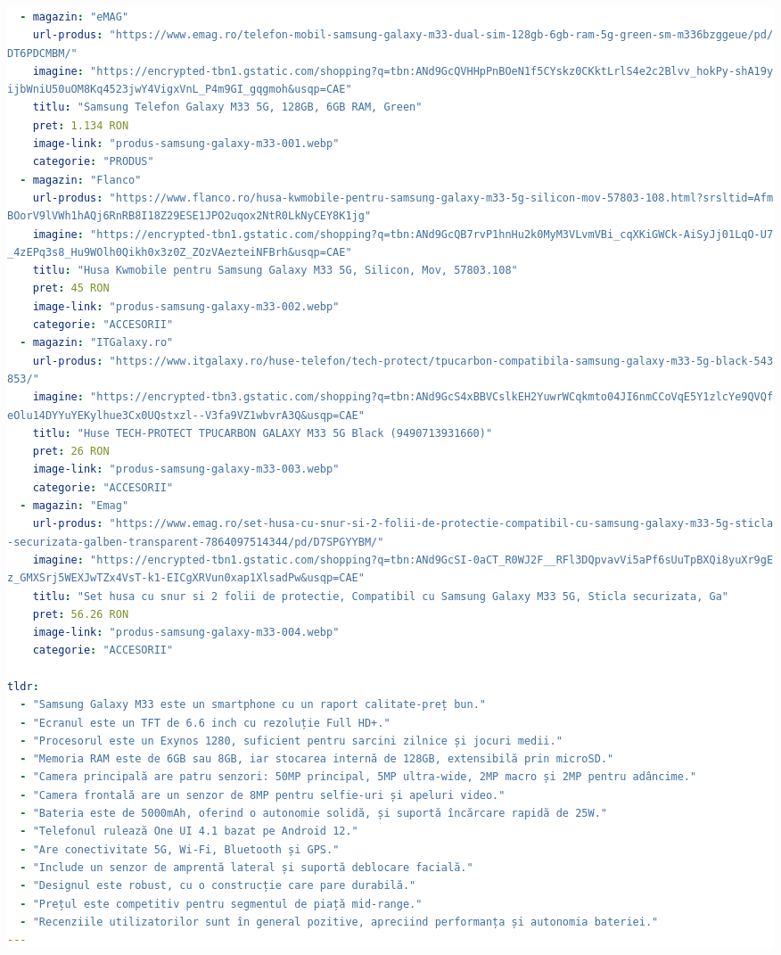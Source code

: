 ```yaml
  - magazin: "eMAG"
    url-produs: "https://www.emag.ro/telefon-mobil-samsung-galaxy-m33-dual-sim-128gb-6gb-ram-5g-green-sm-m336bzggeue/pd/DT6PDCMBM/"
    imagine: "https://encrypted-tbn1.gstatic.com/shopping?q=tbn:ANd9GcQVHHpPnBOeN1f5CYskz0CKktLrlS4e2c2Blvv_hokPy-shA19yijbWniU50uOM8Kq4523jwY4VigxVnL_P4m9GI_gqgmoh&usqp=CAE"
    titlu: "Samsung Telefon Galaxy M33 5G, 128GB, 6GB RAM, Green"
    pret: 1.134 RON
    image-link: "produs-samsung-galaxy-m33-001.webp"
    categorie: "PRODUS"
  - magazin: "Flanco"
    url-produs: "https://www.flanco.ro/husa-kwmobile-pentru-samsung-galaxy-m33-5g-silicon-mov-57803-108.html?srsltid=AfmBOorV9lVWh1hAQj6RnRB8I18Z29ESE1JPO2uqox2NtR0LkNyCEY8K1jg"
    imagine: "https://encrypted-tbn1.gstatic.com/shopping?q=tbn:ANd9GcQB7rvP1hnHu2k0MyM3VLvmVBi_cqXKiGWCk-AiSyJj01LqO-U7_4zEPq3s8_Hu9WOlh0Qikh0x3z0Z_ZOzVAezteiNFBrh&usqp=CAE"
    titlu: "Husa Kwmobile pentru Samsung Galaxy M33 5G, Silicon, Mov, 57803.108"
    pret: 45 RON
    image-link: "produs-samsung-galaxy-m33-002.webp"
    categorie: "ACCESORII"
  - magazin: "ITGalaxy.ro"
    url-produs: "https://www.itgalaxy.ro/huse-telefon/tech-protect/tpucarbon-compatibila-samsung-galaxy-m33-5g-black-543853/"
    imagine: "https://encrypted-tbn3.gstatic.com/shopping?q=tbn:ANd9GcS4xBBVCslkEH2YuwrWCqkmto04JI6nmCCoVqE5Y1zlcYe9QVQfeOlu14DYYuYEKylhue3Cx0UQstxzl--V3fa9VZ1wbvrA3Q&usqp=CAE"
    titlu: "Huse TECH-PROTECT TPUCARBON GALAXY M33 5G Black (9490713931660)"
    pret: 26 RON
    image-link: "produs-samsung-galaxy-m33-003.webp"
    categorie: "ACCESORII"
  - magazin: "Emag"
    url-produs: "https://www.emag.ro/set-husa-cu-snur-si-2-folii-de-protectie-compatibil-cu-samsung-galaxy-m33-5g-sticla-securizata-galben-transparent-7864097514344/pd/D7SPGYYBM/"
    imagine: "https://encrypted-tbn1.gstatic.com/shopping?q=tbn:ANd9GcSI-0aCT_R0WJ2F__RFl3DQpvavVi5aPf6sUuTpBXQi8yuXr9gEz_GMXSrj5WEXJwTZx4VsT-k1-EICgXRVun0xap1XlsadPw&usqp=CAE"
    titlu: "Set husa cu snur si 2 folii de protectie, Compatibil cu Samsung Galaxy M33 5G, Sticla securizata, Ga"
    pret: 56.26 RON
    image-link: "produs-samsung-galaxy-m33-004.webp"
    categorie: "ACCESORII"

tldr:
  - "Samsung Galaxy M33 este un smartphone cu un raport calitate-preț bun."
  - "Ecranul este un TFT de 6.6 inch cu rezoluție Full HD+."
  - "Procesorul este un Exynos 1280, suficient pentru sarcini zilnice și jocuri medii."
  - "Memoria RAM este de 6GB sau 8GB, iar stocarea internă de 128GB, extensibilă prin microSD."
  - "Camera principală are patru senzori: 50MP principal, 5MP ultra-wide, 2MP macro și 2MP pentru adâncime."
  - "Camera frontală are un senzor de 8MP pentru selfie-uri și apeluri video."
  - "Bateria este de 5000mAh, oferind o autonomie solidă, și suportă încărcare rapidă de 25W."
  - "Telefonul rulează One UI 4.1 bazat pe Android 12."
  - "Are conectivitate 5G, Wi-Fi, Bluetooth și GPS."
  - "Include un senzor de amprentă lateral și suportă deblocare facială."
  - "Designul este robust, cu o construcție care pare durabilă."
  - "Prețul este competitiv pentru segmentul de piață mid-range."
  - "Recenziile utilizatorilor sunt în general pozitive, apreciind performanța și autonomia bateriei."
---
```
